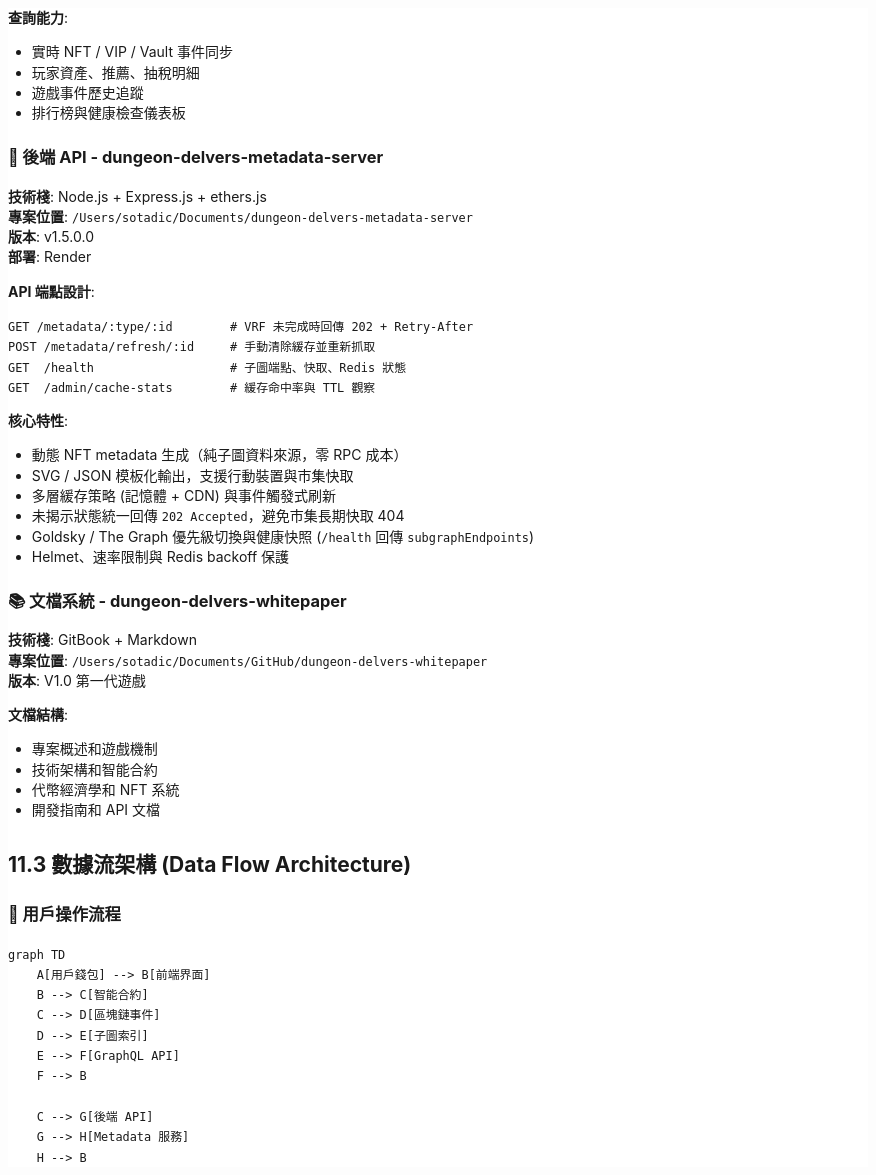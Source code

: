 **查詢能力**:
- 實時 NFT / VIP / Vault 事件同步
- 玩家資產、推薦、抽稅明細
- 遊戲事件歷史追蹤
- 排行榜與健康檢查儀表板

### 🚀 後端 API - dungeon-delvers-metadata-server
**技術棧**: Node.js + Express.js + ethers.js  
**專案位置**: `/Users/sotadic/Documents/dungeon-delvers-metadata-server`  
**版本**: v1.5.0.0  
**部署**: Render  

**API 端點設計**:
```http
GET /metadata/:type/:id        # VRF 未完成時回傳 202 + Retry-After
POST /metadata/refresh/:id     # 手動清除緩存並重新抓取
GET  /health                   # 子圖端點、快取、Redis 狀態
GET  /admin/cache-stats        # 緩存命中率與 TTL 觀察
```

**核心特性**:
- 動態 NFT metadata 生成（純子圖資料來源，零 RPC 成本）
- SVG / JSON 模板化輸出，支援行動裝置與市集快取
- 多層緩存策略 (記憶體 + CDN) 與事件觸發式刷新
- 未揭示狀態統一回傳 `202 Accepted`，避免市集長期快取 404
- Goldsky / The Graph 優先級切換與健康快照 (`/health` 回傳 `subgraphEndpoints`)
- Helmet、速率限制與 Redis backoff 保護

### 📚 文檔系統 - dungeon-delvers-whitepaper  
**技術棧**: GitBook + Markdown  
**專案位置**: `/Users/sotadic/Documents/GitHub/dungeon-delvers-whitepaper`  
**版本**: V1.0 第一代遊戲  

**文檔結構**:
- 專案概述和遊戲機制
- 技術架構和智能合約
- 代幣經濟學和 NFT 系統
- 開發指南和 API 文檔

## 11.3 數據流架構 (Data Flow Architecture)

### 🔄 用戶操作流程
```mermaid
graph TD
    A[用戶錢包] --> B[前端界面]
    B --> C[智能合約]
    C --> D[區塊鏈事件]
    D --> E[子圖索引]
    E --> F[GraphQL API]
    F --> B
    
    C --> G[後端 API]
    G --> H[Metadata 服務]
    H --> B
```
